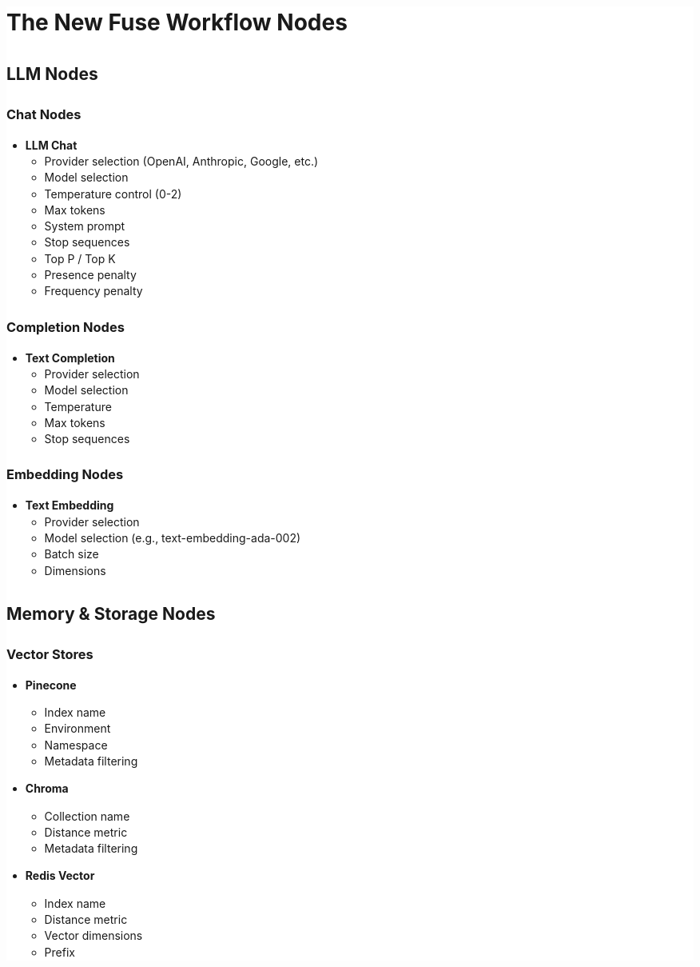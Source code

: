 # The New Fuse Workflow Nodes

## LLM Nodes

### Chat Nodes
- **LLM Chat**
  - Provider selection (OpenAI, Anthropic, Google, etc.)
  - Model selection
  - Temperature control (0-2)
  - Max tokens
  - System prompt
  - Stop sequences
  - Top P / Top K
  - Presence penalty
  - Frequency penalty

### Completion Nodes
- **Text Completion**
  - Provider selection
  - Model selection
  - Temperature
  - Max tokens
  - Stop sequences

### Embedding Nodes
- **Text Embedding**
  - Provider selection
  - Model selection (e.g., text-embedding-ada-002)
  - Batch size
  - Dimensions

## Memory & Storage Nodes

### Vector Stores
- **Pinecone**
  - Index name
  - Environment
  - Namespace
  - Metadata filtering
  
- **Chroma**
  - Collection name
  - Distance metric
  - Metadata filtering

- **Redis Vector**
  - Index name
  - Distance metric
  - Vector dimensions
  - Prefix
